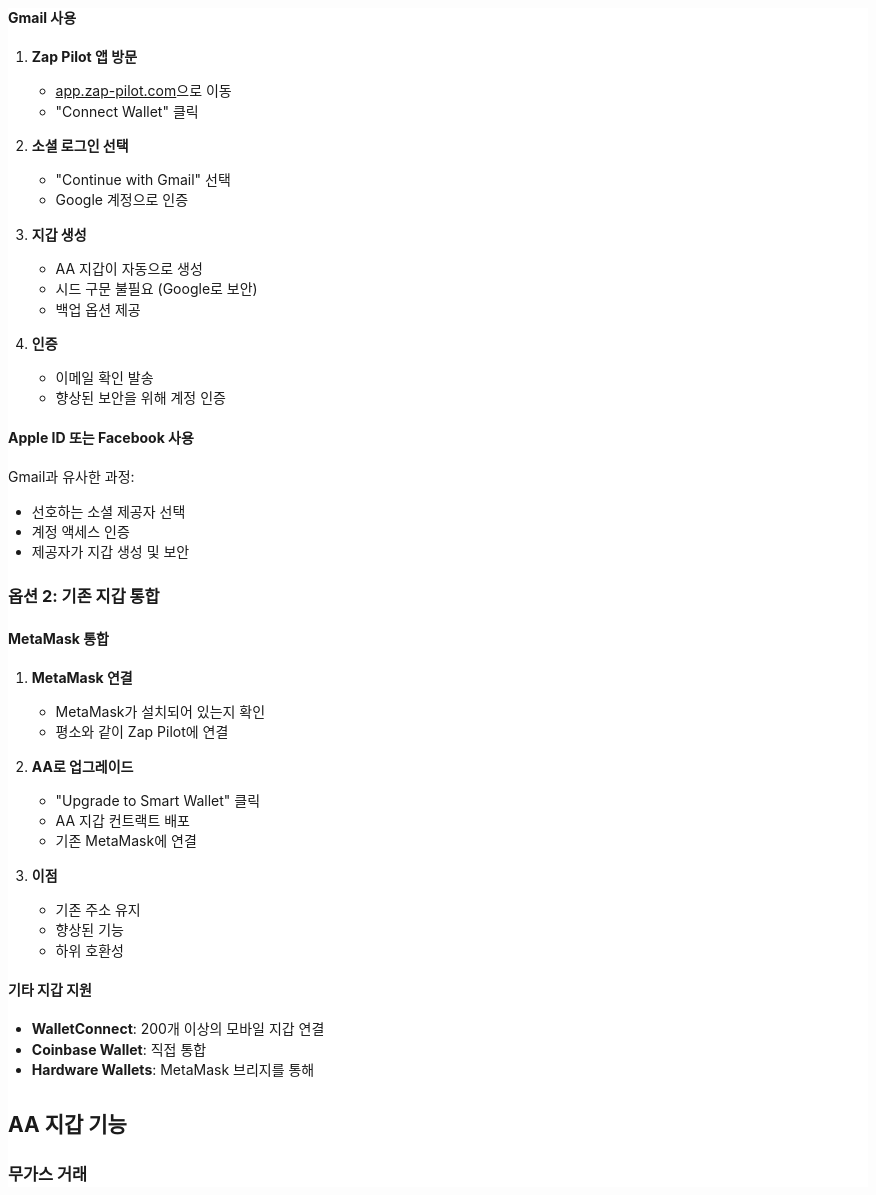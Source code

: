 #### **Gmail 사용**

1. **Zap Pilot 앱 방문**
   - [app.zap-pilot.com](https://app.zap-pilot.com)으로 이동
   - "Connect Wallet" 클릭

2. **소셜 로그인 선택**
   - "Continue with Gmail" 선택
   - Google 계정으로 인증

3. **지갑 생성**
   - AA 지갑이 자동으로 생성
   - 시드 구문 불필요 (Google로 보안)
   - 백업 옵션 제공

4. **인증**
   - 이메일 확인 발송
   - 향상된 보안을 위해 계정 인증

#### **Apple ID 또는 Facebook 사용**

Gmail과 유사한 과정:

- 선호하는 소셜 제공자 선택
- 계정 액세스 인증
- 제공자가 지갑 생성 및 보안

### 옵션 2: 기존 지갑 통합

#### **MetaMask 통합**

1. **MetaMask 연결**
   - MetaMask가 설치되어 있는지 확인
   - 평소와 같이 Zap Pilot에 연결

2. **AA로 업그레이드**
   - "Upgrade to Smart Wallet" 클릭
   - AA 지갑 컨트랙트 배포
   - 기존 MetaMask에 연결

3. **이점**
   - 기존 주소 유지
   - 향상된 기능
   - 하위 호환성

#### **기타 지갑 지원**

- **WalletConnect**: 200개 이상의 모바일 지갑 연결
- **Coinbase Wallet**: 직접 통합
- **Hardware Wallets**: MetaMask 브리지를 통해

## AA 지갑 기능

### 무가스 거래
